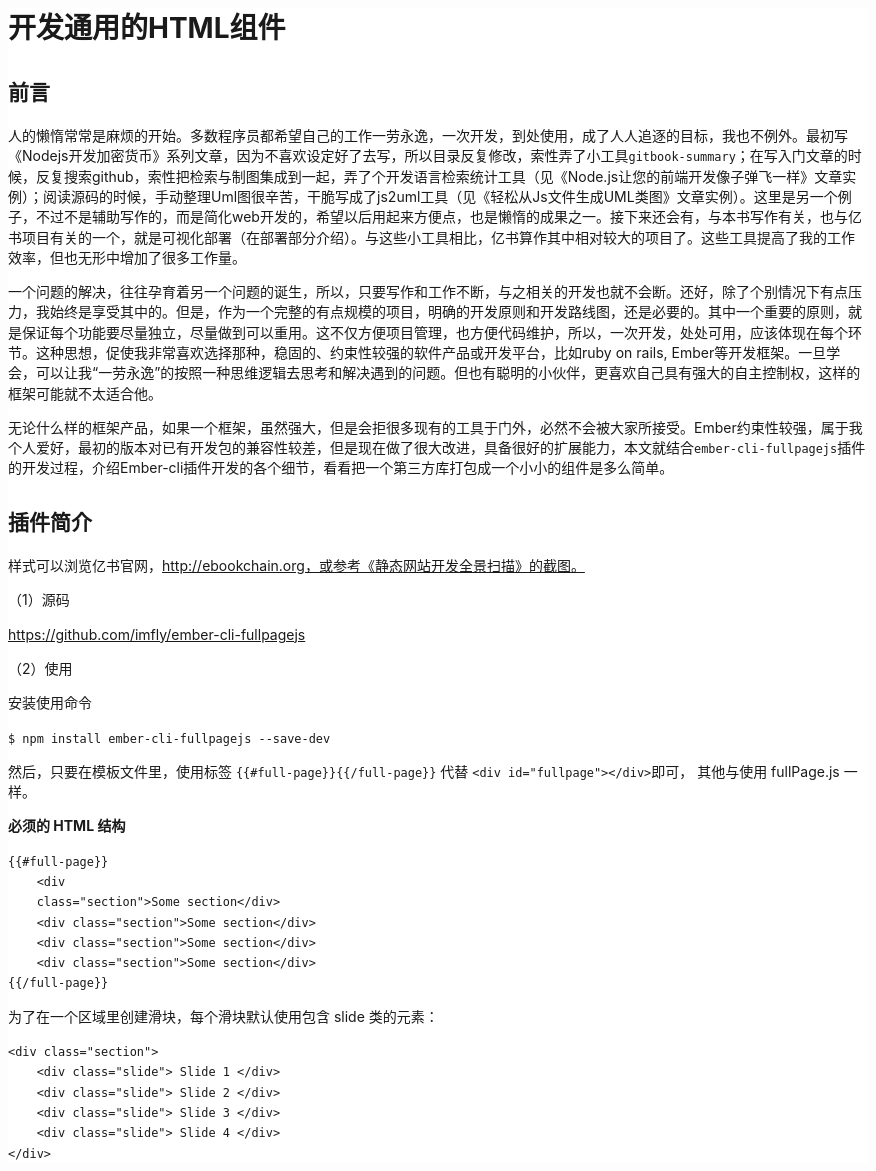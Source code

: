 # 开发通用的HTML组件

## 前言

人的懒惰常常是麻烦的开始。多数程序员都希望自己的工作一劳永逸，一次开发，到处使用，成了人人追逐的目标，我也不例外。最初写《Nodejs开发加密货币》系列文章，因为不喜欢设定好了去写，所以目录反复修改，索性弄了小工具`gitbook-summary`；在写入门文章的时候，反复搜索github，索性把检索与制图集成到一起，弄了个开发语言检索统计工具（见《Node.js让您的前端开发像子弹飞一样》文章实例）；阅读源码的时候，手动整理Uml图很辛苦，干脆写成了js2uml工具（见《轻松从Js文件生成UML类图》文章实例）。这里是另一个例子，不过不是辅助写作的，而是简化web开发的，希望以后用起来方便点，也是懒惰的成果之一。接下来还会有，与本书写作有关，也与亿书项目有关的一个，就是可视化部署（在部署部分介绍）。与这些小工具相比，亿书算作其中相对较大的项目了。这些工具提高了我的工作效率，但也无形中增加了很多工作量。

一个问题的解决，往往孕育着另一个问题的诞生，所以，只要写作和工作不断，与之相关的开发也就不会断。还好，除了个别情况下有点压力，我始终是享受其中的。但是，作为一个完整的有点规模的项目，明确的开发原则和开发路线图，还是必要的。其中一个重要的原则，就是保证每个功能要尽量独立，尽量做到可以重用。这不仅方便项目管理，也方便代码维护，所以，一次开发，处处可用，应该体现在每个环节。这种思想，促使我非常喜欢选择那种，稳固的、约束性较强的软件产品或开发平台，比如ruby on rails, Ember等开发框架。一旦学会，可以让我“一劳永逸”的按照一种思维逻辑去思考和解决遇到的问题。但也有聪明的小伙伴，更喜欢自己具有强大的自主控制权，这样的框架可能就不太适合他。

无论什么样的框架产品，如果一个框架，虽然强大，但是会拒很多现有的工具于门外，必然不会被大家所接受。Ember约束性较强，属于我个人爱好，最初的版本对已有开发包的兼容性较差，但是现在做了很大改进，具备很好的扩展能力，本文就结合`ember-cli-fullpagejs`插件的开发过程，介绍Ember-cli插件开发的各个细节，看看把一个第三方库打包成一个小小的组件是多么简单。

## 插件简介

样式可以浏览亿书官网，http://ebookchain.org，或参考《静态网站开发全景扫描》的截图。

（1）源码

https://github.com/imfly/ember-cli-fullpagejs

（2）使用

安装使用命令

```
$ npm install ember-cli-fullpagejs --save-dev
```

然后，只要在模板文件里，使用标签 `{{#full-page}}{{/full-page}}` 代替 `<div id="fullpage"></div>`即可， 其他与使用 fullPage.js 一样。

**必须的 HTML 结构**

```
{{#full-page}}
    <div
    class="section">Some section</div>
    <div class="section">Some section</div>
    <div class="section">Some section</div>
    <div class="section">Some section</div>
{{/full-page}}
```

为了在一个区域里创建滑块，每个滑块默认使用包含 slide 类的元素：

```
<div class="section">
    <div class="slide"> Slide 1 </div>
    <div class="slide"> Slide 2 </div>
    <div class="slide"> Slide 3 </div>
    <div class="slide"> Slide 4 </div>
</div>
```
